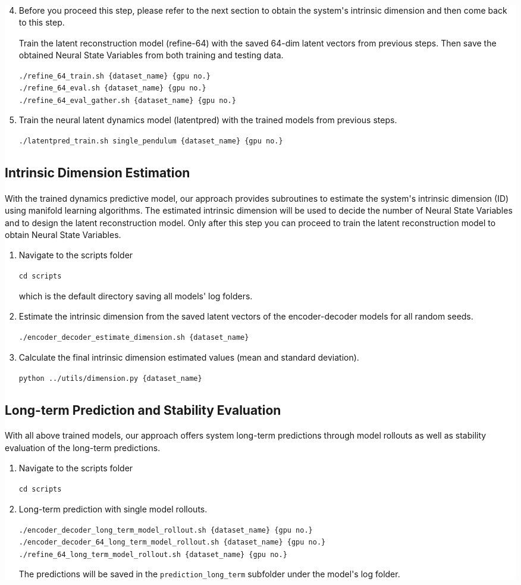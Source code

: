 4. Before you proceed this step, please refer to the next section to obtain the system's intrinsic dimension and then come back to this step. 

    Train the latent reconstruction model (refine-64) with the saved 64-dim latent vectors from previous steps. Then save the obtained Neural State Variables from both training and testing data.
    ```
    ./refine_64_train.sh {dataset_name} {gpu no.}
    ./refine_64_eval.sh {dataset_name} {gpu no.}
    ./refine_64_eval_gather.sh {dataset_name} {gpu no.}
    ```

5. Train the neural latent dynamics model (latentpred) with the trained models from previous steps.
    ```
    ./latentpred_train.sh single_pendulum {dataset_name} {gpu no.}
    ```

## Intrinsic Dimension Estimation

With the trained dynamics predictive model, our approach provides subroutines to estimate the system's intrinsic dimension (ID) using manifold learning algorithms. The estimated intrinsic dimension will be used to decide the number of Neural State Variables and to design the latent reconstruction model. Only after this step you can proceed to train the latent reconstruction model to obtain Neural State Variables.

1. Navigate to the scripts folder
    ```
    cd scripts
    ```
    which is the default directory saving all models' log folders.

2. Estimate the intrinsic dimension from the saved latent vectors of the encoder-decoder models for all random seeds. 
    ```
    ./encoder_decoder_estimate_dimension.sh {dataset_name}
    ```

3. Calculate the final intrinsic dimension estimated values (mean and standard deviation).
    ```
    python ../utils/dimension.py {dataset_name}
    ```


## Long-term Prediction and Stability Evaluation

With all above trained models, our approach offers system long-term predictions through model rollouts as well as stability evaluation of the long-term predictions.

1. Navigate to the scripts folder
    ```
    cd scripts
    ```

2. Long-term prediction with single model rollouts.
    ```
    ./encoder_decoder_long_term_model_rollout.sh {dataset_name} {gpu no.}
    ./encoder_decoder_64_long_term_model_rollout.sh {dataset_name} {gpu no.}
    ./refine_64_long_term_model_rollout.sh {dataset_name} {gpu no.}
    ```
    The predictions will be saved in the ```prediction_long_term``` subfolder under the model's log folder.
